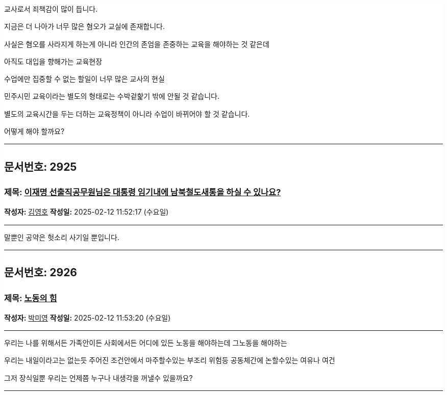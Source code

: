 교사로서 죄책감이 많이 듭니다.

지금은 더 나아가 너무 많은 혐오가 교실에 존재합니다.

사실은 혐오를 사라지게 하는게 아니라 인간의 존엄을 존중하는 교육을 해야하는 것 같은데

아직도 대입을 향해가는 교육현장

수업에만 집중할 수 없는 할일이 너무 많은 교사의 현실

민주시민 교육이라는 별도의 형태로는 수박겉핥기 밖에 안될 것 같습니다.

별도의 교육시간을 두는 더하는 교육정책이 아니라 수업이 바뀌어야 할 것 같습니다.

어떻게 해야 할까요?

---





## 문서번호: 2925

### 제목: [이재명 선출직공무원님은 대통령 임기내에 남북철도새통을 하실 수 있나요?](https://q4all.kr/redirect/detail/8c103821-35ed-496e-b7e8-5804c2103295)

**작성자:** [김영호](https://q4all.kr/user/profile/363)
**작성일:** 2025-02-12 11:52:17 (수요일)

---

말뿐인 공약은 헛소리 사기일 뿐입니다.

---





## 문서번호: 2926

### 제목: [노동의 힘](https://q4all.kr/redirect/detail/cdc33177-010f-494b-a6ac-53551104fd8d)

**작성자:** [박미영](https://q4all.kr/user/profile/4189)
**작성일:** 2025-02-12 11:53:20 (수요일)

---

우리는 나를 위해서든 가족안이든 사회에서든 어디에 있든 노동을 해야하는데 그노동을 해야하는

우리는 내일이라고는 없는듯 주어진 조건안에서 마주할수있는 부조리 위험등 공동체간에 논할수있는 여유나 여건

그저 장식일뿐 우리는 언제쯤 누구나 내생각을 꺼낼수 있을까요?

---


